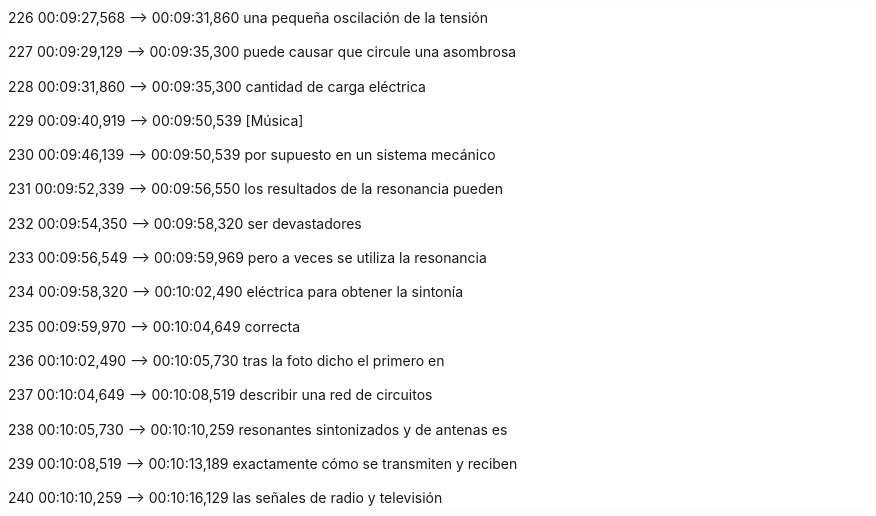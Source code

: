 226
00:09:27,568 --> 00:09:31,860
una pequeña oscilación de la tensión

227
00:09:29,129 --> 00:09:35,300
puede causar que circule una asombrosa

228
00:09:31,860 --> 00:09:35,300
cantidad de carga eléctrica

229
00:09:40,919 --> 00:09:50,539
[Música]

230
00:09:46,139 --> 00:09:50,539
por supuesto en un sistema mecánico

231
00:09:52,339 --> 00:09:56,550
los resultados de la resonancia pueden

232
00:09:54,350 --> 00:09:58,320
ser devastadores

233
00:09:56,549 --> 00:09:59,969
pero a veces se utiliza la resonancia

234
00:09:58,320 --> 00:10:02,490
eléctrica para obtener la sintonía

235
00:09:59,970 --> 00:10:04,649
correcta

236
00:10:02,490 --> 00:10:05,730
tras la foto dicho el primero en

237
00:10:04,649 --> 00:10:08,519
describir una red de circuitos

238
00:10:05,730 --> 00:10:10,259
resonantes sintonizados y de antenas es

239
00:10:08,519 --> 00:10:13,189
exactamente cómo se transmiten y reciben

240
00:10:10,259 --> 00:10:16,129
las señales de radio y televisión
